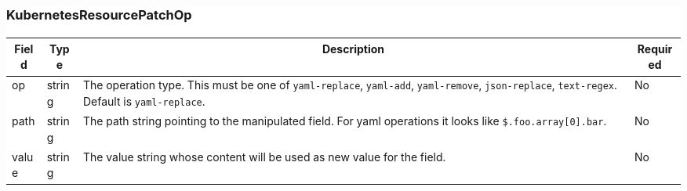 ### KubernetesResourcePatchOp

| Field | Type | Description | Required |
|-|-|-|-|
| op | string | The operation type. This must be one of `yaml-replace`, `yaml-add`, `yaml-remove`, `json-replace`, `text-regex`. Default is `yaml-replace`. | No |
| path | string | The path string pointing to the manipulated field. For yaml operations it looks like `$.foo.array[0].bar`. | No |
| value | string | The value string whose content will be used as new value for the field. | No |
